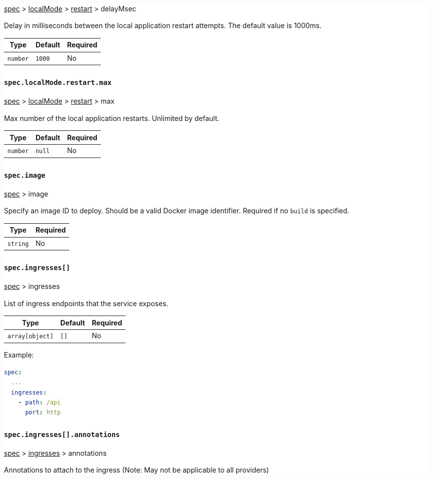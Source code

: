 [spec](#spec) > [localMode](#speclocalmode) > [restart](#speclocalmoderestart) > delayMsec

Delay in milliseconds between the local application restart attempts. The default value is 1000ms.

| Type     | Default | Required |
| -------- | ------- | -------- |
| `number` | `1000`  | No       |

### `spec.localMode.restart.max`

[spec](#spec) > [localMode](#speclocalmode) > [restart](#speclocalmoderestart) > max

Max number of the local application restarts. Unlimited by default.

| Type     | Default | Required |
| -------- | ------- | -------- |
| `number` | `null`  | No       |

### `spec.image`

[spec](#spec) > image

Specify an image ID to deploy. Should be a valid Docker image identifier. Required if no `build` is specified.

| Type     | Required |
| -------- | -------- |
| `string` | No       |

### `spec.ingresses[]`

[spec](#spec) > ingresses

List of ingress endpoints that the service exposes.

| Type            | Default | Required |
| --------------- | ------- | -------- |
| `array[object]` | `[]`    | No       |

Example:

```yaml
spec:
  ...
  ingresses:
    - path: /api
      port: http
```

### `spec.ingresses[].annotations`

[spec](#spec) > [ingresses](#specingresses) > annotations

Annotations to attach to the ingress (Note: May not be applicable to all providers)
